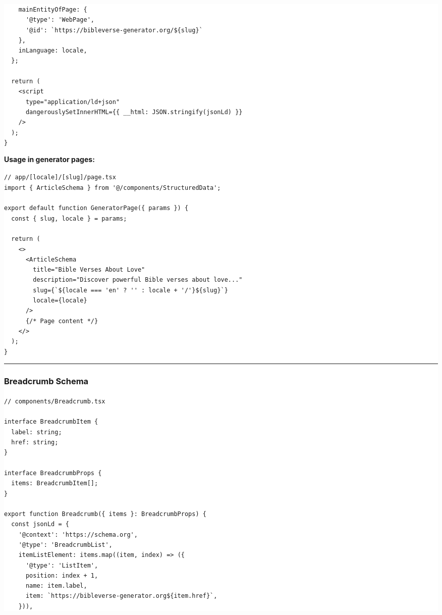 ```tsx
    mainEntityOfPage: {
      '@type': 'WebPage',
      '@id': `https://bibleverse-generator.org/${slug}`
    },
    inLanguage: locale,
  };

  return (
    <script
      type="application/ld+json"
      dangerouslySetInnerHTML={{ __html: JSON.stringify(jsonLd) }}
    />
  );
}
```

**Usage in generator pages:**

```tsx
// app/[locale]/[slug]/page.tsx
import { ArticleSchema } from '@/components/StructuredData';

export default function GeneratorPage({ params }) {
  const { slug, locale } = params;

  return (
    <>
      <ArticleSchema
        title="Bible Verses About Love"
        description="Discover powerful Bible verses about love..."
        slug={`${locale === 'en' ? '' : locale + '/'}${slug}`}
        locale={locale}
      />
      {/* Page content */}
    </>
  );
}
```

---

### Breadcrumb Schema

```tsx
// components/Breadcrumb.tsx

interface BreadcrumbItem {
  label: string;
  href: string;
}

interface BreadcrumbProps {
  items: BreadcrumbItem[];
}

export function Breadcrumb({ items }: BreadcrumbProps) {
  const jsonLd = {
    '@context': 'https://schema.org',
    '@type': 'BreadcrumbList',
    itemListElement: items.map((item, index) => ({
      '@type': 'ListItem',
      position: index + 1,
      name: item.label,
      item: `https://bibleverse-generator.org${item.href}`,
    })),
```